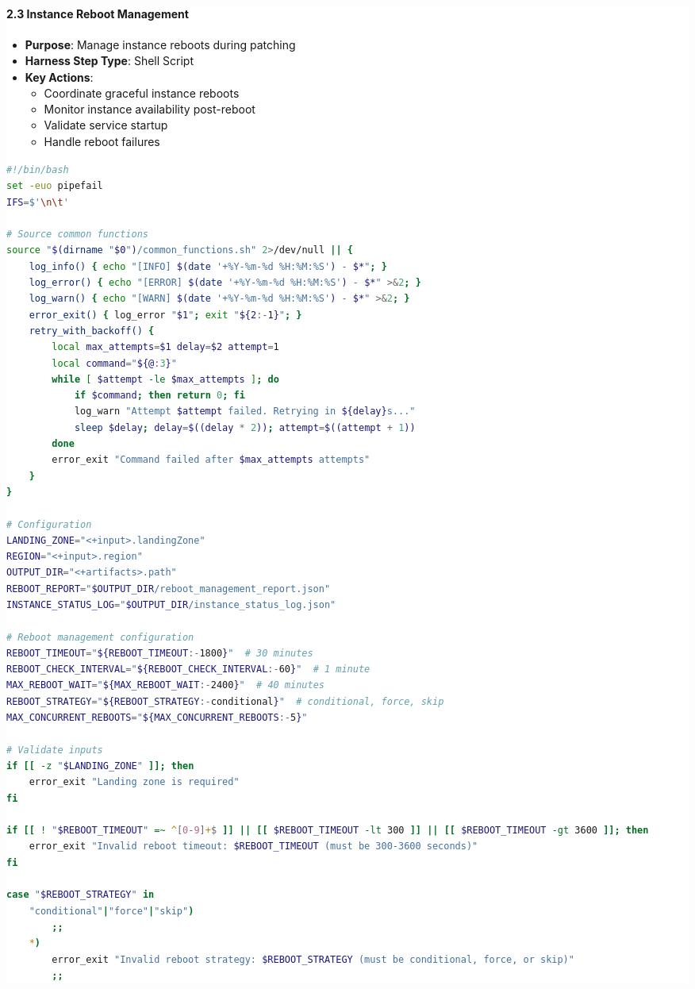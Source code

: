 #### 2.3 Instance Reboot Management

- **Purpose**: Manage instance reboots during patching
- **Harness Step Type**: Shell Script
- **Key Actions**:
  - Coordinate graceful instance reboots
  - Monitor instance availability post-reboot
  - Validate service startup
  - Handle reboot failures

```bash
#!/bin/bash
set -euo pipefail
IFS=$'\n\t'

# Source common functions
source "$(dirname "$0")/common_functions.sh" 2>/dev/null || {
    log_info() { echo "[INFO] $(date '+%Y-%m-%d %H:%M:%S') - $*"; }
    log_error() { echo "[ERROR] $(date '+%Y-%m-%d %H:%M:%S') - $*" >&2; }
    log_warn() { echo "[WARN] $(date '+%Y-%m-%d %H:%M:%S') - $*" >&2; }
    error_exit() { log_error "$1"; exit "${2:-1}"; }
    retry_with_backoff() {
        local max_attempts=$1 delay=$2 attempt=1
        local command="${@:3}"
        while [ $attempt -le $max_attempts ]; do
            if $command; then return 0; fi
            log_warn "Attempt $attempt failed. Retrying in ${delay}s..."
            sleep $delay; delay=$((delay * 2)); attempt=$((attempt + 1))
        done
        error_exit "Command failed after $max_attempts attempts"
    }
}

# Configuration
LANDING_ZONE="<+input>.landingZone"
REGION="<+input>.region"
OUTPUT_DIR="<+artifacts>.path"
REBOOT_REPORT="$OUTPUT_DIR/reboot_management_report.json"
INSTANCE_STATUS_LOG="$OUTPUT_DIR/instance_status_log.json"

# Reboot management configuration
REBOOT_TIMEOUT="${REBOOT_TIMEOUT:-1800}"  # 30 minutes
REBOOT_CHECK_INTERVAL="${REBOOT_CHECK_INTERVAL:-60}"  # 1 minute
MAX_REBOOT_WAIT="${MAX_REBOOT_WAIT:-2400}"  # 40 minutes
REBOOT_STRATEGY="${REBOOT_STRATEGY:-conditional}"  # conditional, force, skip
MAX_CONCURRENT_REBOOTS="${MAX_CONCURRENT_REBOOTS:-5}"

# Validate inputs
if [[ -z "$LANDING_ZONE" ]]; then
    error_exit "Landing zone is required"
fi

if [[ ! "$REBOOT_TIMEOUT" =~ ^[0-9]+$ ]] || [[ $REBOOT_TIMEOUT -lt 300 ]] || [[ $REBOOT_TIMEOUT -gt 3600 ]]; then
    error_exit "Invalid reboot timeout: $REBOOT_TIMEOUT (must be 300-3600 seconds)"
fi

case "$REBOOT_STRATEGY" in
    "conditional"|"force"|"skip")
        ;;
    *)
        error_exit "Invalid reboot strategy: $REBOOT_STRATEGY (must be conditional, force, or skip)"
        ;;
```